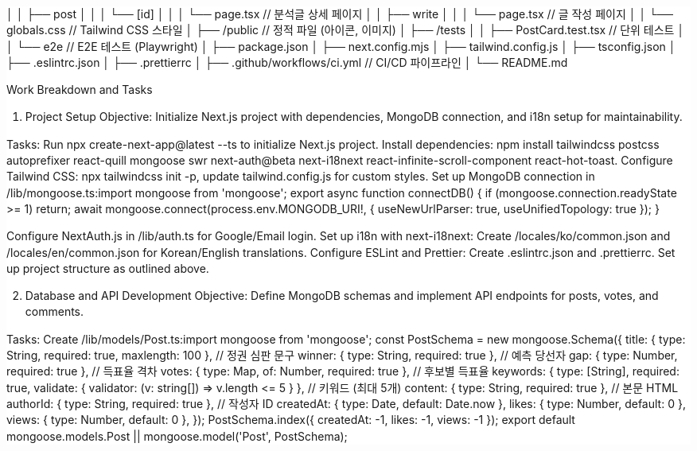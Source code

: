 │   │   ├── post
│   │   │   └── [id]
│   │   │       └── page.tsx         // 분석글 상세 페이지
│   │   ├── write
│   │   │   └── page.tsx             // 글 작성 페이지
│   │   └── globals.css              // Tailwind CSS 스타일
│   ├── /public                      // 정적 파일 (아이콘, 이미지)
│   ├── /tests
│   │   ├── PostCard.test.tsx        // 단위 테스트
│   │   └── e2e                      // E2E 테스트 (Playwright)
│   ├── package.json
│   ├── next.config.mjs
│   ├── tailwind.config.js
│   ├── tsconfig.json
│   ├── .eslintrc.json
│   ├── .prettierrc
│   ├── .github/workflows/ci.yml     // CI/CD 파이프라인
│   └── README.md



Work Breakdown and Tasks
1. Project Setup
Objective: Initialize Next.js project with dependencies, MongoDB connection, and i18n setup for maintainability.

Tasks:
Run npx create-next-app@latest --ts to initialize Next.js project.
Install dependencies: npm install tailwindcss postcss autoprefixer react-quill mongoose swr next-auth@beta next-i18next react-infinite-scroll-component react-hot-toast.
Configure Tailwind CSS: npx tailwindcss init -p, update tailwind.config.js for custom styles.
Set up MongoDB connection in /lib/mongoose.ts:import mongoose from 'mongoose';
export async function connectDB() {
  if (mongoose.connection.readyState >= 1) return;
  await mongoose.connect(process.env.MONGODB_URI!, { useNewUrlParser: true, useUnifiedTopology: true });
}


Configure NextAuth.js in /lib/auth.ts for Google/Email login.
Set up i18n with next-i18next: Create /locales/ko/common.json and /locales/en/common.json for Korean/English translations.
Configure ESLint and Prettier: Create .eslintrc.json and .prettierrc.
Set up project structure as outlined above.




2. Database and API Development
Objective: Define MongoDB schemas and implement API endpoints for posts, votes, and comments.

Tasks:
Create /lib/models/Post.ts:import mongoose from 'mongoose';
const PostSchema = new mongoose.Schema({
  title: { type: String, required: true, maxlength: 100 }, // 정권 심판 문구
  winner: { type: String, required: true }, // 예측 당선자
  gap: { type: Number, required: true }, // 득표율 격차
  votes: { type: Map, of: Number, required: true }, // 후보별 득표율
  keywords: { type: [String], required: true, validate: { validator: (v: string[]) => v.length <= 5 } }, // 키워드 (최대 5개)
  content: { type: String, required: true }, // 본문 HTML
  authorId: { type: String, required: true }, // 작성자 ID
  createdAt: { type: Date, default: Date.now },
  likes: { type: Number, default: 0 },
  views: { type: Number, default: 0 },
});
PostSchema.index({ createdAt: -1, likes: -1, views: -1 });
export default mongoose.models.Post || mongoose.model('Post', PostSchema);
